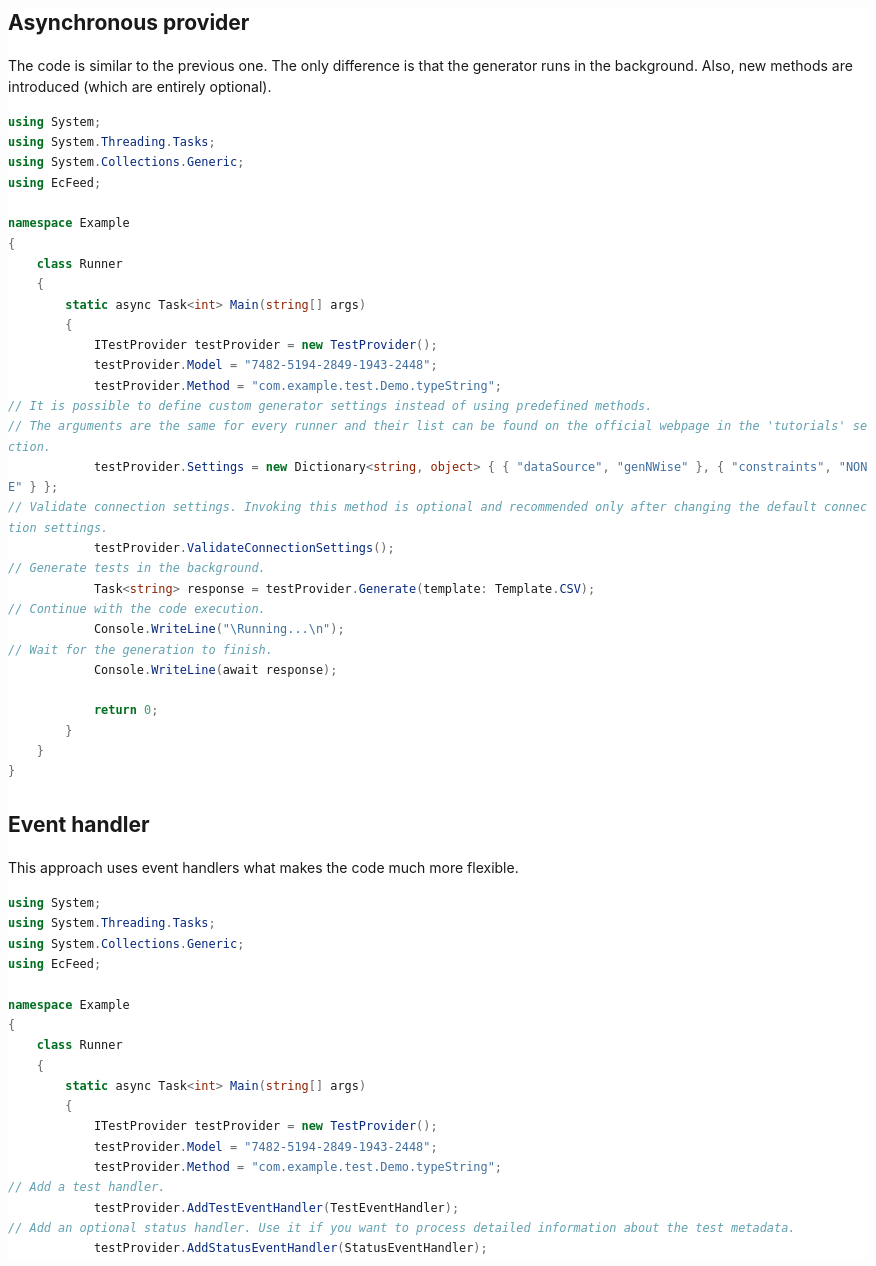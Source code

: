 ## Asynchronous provider

The code is similar to the previous one. The only difference is that the generator runs in the background. Also, new methods are introduced (which are entirely optional).
```C#
using System;
using System.Threading.Tasks;
using System.Collections.Generic;
using EcFeed;

namespace Example
{
    class Runner
    {
        static async Task<int> Main(string[] args)
        {
            ITestProvider testProvider = new TestProvider();
            testProvider.Model = "7482-5194-2849-1943-2448";
            testProvider.Method = "com.example.test.Demo.typeString";
// It is possible to define custom generator settings instead of using predefined methods.
// The arguments are the same for every runner and their list can be found on the official webpage in the 'tutorials' section.
            testProvider.Settings = new Dictionary<string, object> { { "dataSource", "genNWise" }, { "constraints", "NONE" } };
// Validate connection settings. Invoking this method is optional and recommended only after changing the default connection settings.
            testProvider.ValidateConnectionSettings();
// Generate tests in the background.
            Task<string> response = testProvider.Generate(template: Template.CSV);
// Continue with the code execution.
            Console.WriteLine("\Running...\n");
// Wait for the generation to finish.
            Console.WriteLine(await response);

            return 0;
        }
    }
}
```

## Event handler

This approach uses event handlers what makes the code much more flexible.
```C#
using System;
using System.Threading.Tasks;
using System.Collections.Generic;
using EcFeed;

namespace Example
{
    class Runner
    {
        static async Task<int> Main(string[] args)
        {
            ITestProvider testProvider = new TestProvider();
            testProvider.Model = "7482-5194-2849-1943-2448";
            testProvider.Method = "com.example.test.Demo.typeString";
// Add a test handler.            
            testProvider.AddTestEventHandler(TestEventHandler);
// Add an optional status handler. Use it if you want to process detailed information about the test metadata.
            testProvider.AddStatusEventHandler(StatusEventHandler);
```